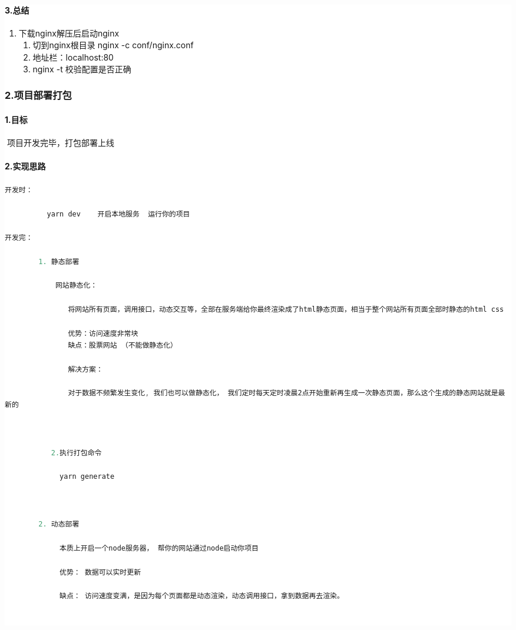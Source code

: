       

      



####  3.总结

1. 下载nginx解压后启动nginx  
   1. 切到nginx根目录   nginx -c conf/nginx.conf
   2. 地址栏：localhost:80
   3. nginx -t  校验配置是否正确







### 2.项目部署打包

####  1.目标

​			项目开发完毕，打包部署上线

#### 2.实现思路

```javascript
开发时：

          yarn dev    开启本地服务  运行你的项目

开发完：

	    1. 静态部署
          
        	网站静态化：
            	
               将网站所有页面，调用接口，动态交互等，全部在服务端给你最终渲染成了html静态页面，相当于整个网站所有页面全部时静态的html css
               
               优势：访问速度非常块
               缺点：股票网站 （不能做静态化）
               
               解决方案：
               
               对于数据不频繁发生变化, 我们也可以做静态化， 我们定时每天定时凌晨2点开始重新再生成一次静态页面，那么这个生成的静态网站就是最新的
               
               
               
           2.执行打包命令
             
             yarn generate
                    
        
        
        2. 动态部署
             
             本质上开启一个node服务器， 帮你的网站通过node启动你项目
             
             优势： 数据可以实时更新

             缺点： 访问速度变满，是因为每个页面都是动态渲染，动态调用接口，拿到数据再去渲染。
             
             	
```
